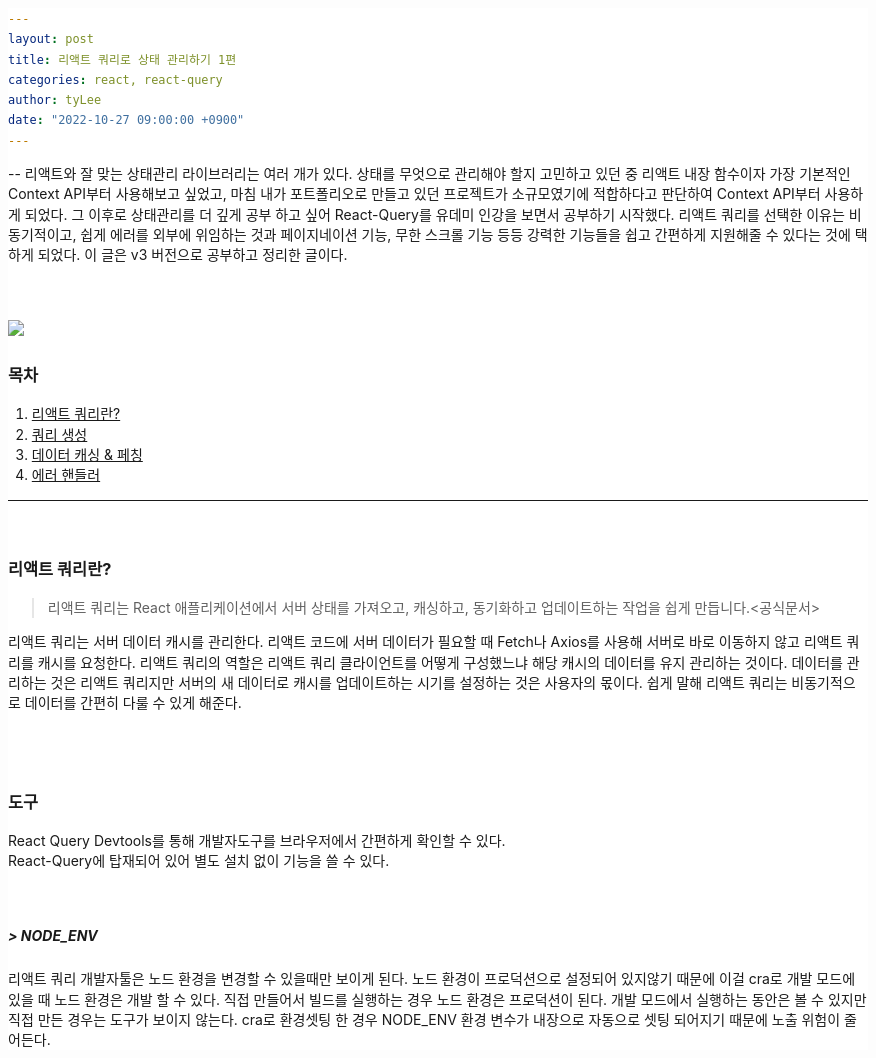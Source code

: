 ```yaml
---
layout: post
title: 리액트 쿼리로 상태 관리하기 1편
categories: react, react-query
author: tyLee
date: "2022-10-27 09:00:00 +0900"
---
```


-- 리액트와 잘 맞는 상태관리 라이브러리는 여러 개가 있다. 상태를 무엇으로 관리해야 할지 고민하고 있던 중 리액트 내장 함수이자 가장 기본적인 Context API부터 사용해보고 싶었고, 마침 내가 포트폴리오로 만들고 있던 프로젝트가 소규모였기에 적합하다고 판단하여 Context API부터 사용하게 되었다. 그 이후로 상태관리를 더 깊게 공부 하고 싶어 React-Query를 유데미 인강을 보면서 공부하기 시작했다. 리액트 쿼리를 선택한 이유는 비동기적이고, 쉽게 에러를 외부에 위임하는 것과 페이지네이션 기능, 무한 스크롤 기능 등등 강력한 기능들을 쉽고 간편하게 지원해줄 수 있다는 것에 택하게 되었다. 이 글은 v3 버전으로 공부하고 정리한 글이다.

<br>
<br>

<img src="{{'/assets/img/query/react_query_img.png' | relative_url}}" style="margin: 0 auto;">

<br>

### 목차

1. <a href="#none">리액트 쿼리란?</a>
2. <a href="#none">쿼리 생성</a>
3. <a href="#none">데이터 캐싱 & 페칭</a>
4. <a href="#none">에러 핸들러</a>

<hr>
<br>

### 리액트 쿼리란?

> 리액트 쿼리는 React 애플리케이션에서 서버 상태를 가져오고, 캐싱하고, 동기화하고 업데이트하는 작업을 쉽게 만듭니다.<공식문서>

리액트 쿼리는 서버 데이터 캐시를 관리한다. 리액트 코드에 서버 데이터가 필요할 때 Fetch나 Axios를 사용해 서버로 바로 이동하지 않고 리액트 쿼리를 캐시를 요청한다. 리액트 쿼리의 역할은 리액트 쿼리 클라이언트를 어떻게 구성했느냐 해당 캐시의 데이터를 유지 관리하는 것이다. 데이터를 관리하는 것은 리액트 쿼리지만 서버의 새 데이터로 캐시를 업데이트하는 시기를 설정하는 것은 사용자의 몫이다. 쉽게 말해 리액트 쿼리는 비동기적으로 데이터를 간편히 다룰 수 있게 해준다.

<br>
<br>

### 도구

React Query Devtools를 통해 개발자도구를 브라우저에서 간편하게 확인할 수 있다.  
React-Query에 탑재되어 있어 별도 설치 없이 기능을 쓸 수 있다.  

<br>

##### > NODE_ENV
리액트 쿼리 개발자툴은 노드 환경을 변경할 수 있을때만 보이게 된다. 노드 환경이 프로덕션으로 설정되어 있지않기 때문에 이걸 cra로 개발 모드에 있을 때 노드 환경은 개발 할 수 있다. 직접 만들어서 빌드를 실행하는 경우 노드 환경은 프로덕션이 된다. 개발 모드에서 실행하는 동안은 볼 수 있지만 직접 만든 경우는 도구가 보이지 않는다. cra로 환경셋팅 한 경우 NODE_ENV 환경 변수가 내장으로 자동으로 셋팅 되어지기 때문에 노출 위험이 줄어든다.  
